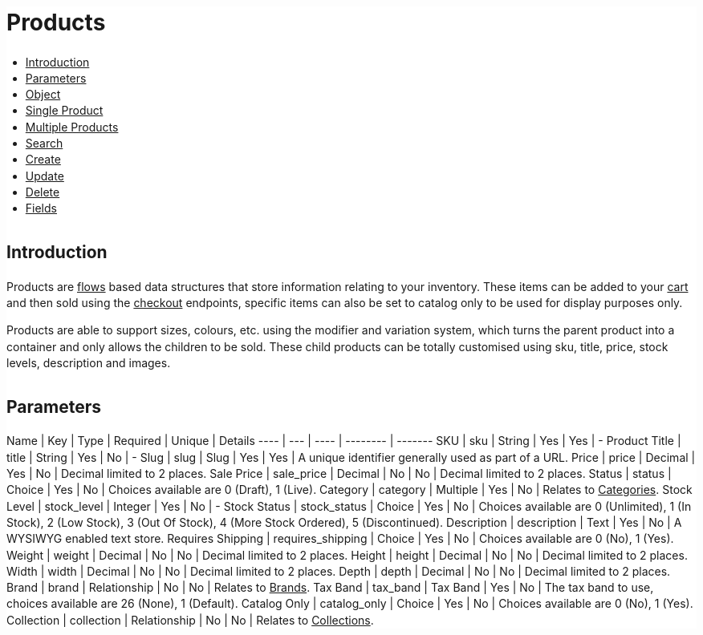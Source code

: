# Products

- [Introduction](#introduction)
- [Parameters](#params)
- [Object](#object)
- [Single Product](#single)
- [Multiple Products](#multiple)
- [Search](#search)
- [Create](#create)
- [Update](#update)
- [Delete](#delete)
- [Fields](#field)

<a name="introduction"></a>
## Introduction

Products are [flows](flow) based data structures that store information relating to your inventory. These items can be added to your [cart](cart) and then sold using the [checkout](checkout) endpoints, specific items can also be set to catalog only to be used for display purposes only.

Products are able to support sizes, colours, etc. using the modifier and variation system, which turns the parent product into a container and only allows the children to be sold. These child products can be totally customised using sku, title, price, stock levels, description and images.

<a name="params" id="product-params"></a>
## Parameters

Name | Key | Type | Required | Unique | Details
---- | --- | ---- | -------- | -------
SKU | sku | String | Yes | Yes | -
Product Title | title | String | Yes | No | -
Slug | slug | Slug | Yes | Yes | A unique identifier generally used as part of a URL.
Price | price | Decimal | Yes | No | Decimal limited to 2 places.
Sale Price | sale_price | Decimal | No | No | Decimal limited to 2 places.
Status | status | Choice | Yes | No | Choices available are 0 (Draft), 1 (Live).
Category | category | Multiple | Yes | No | Relates to [Categories](category).
Stock Level | stock_level | Integer | Yes | No | -
Stock Status | stock_status | Choice | Yes | No | Choices available are 0 (Unlimited), 1 (In Stock), 2 (Low Stock), 3 (Out Of Stock), 4 (More Stock Ordered), 5 (Discontinued).
Description | description | Text | Yes | No | A WYSIWYG enabled text store.
Requires Shipping | requires_shipping | Choice | Yes | No | Choices available are 0 (No), 1 (Yes).
Weight | weight | Decimal | No | No | Decimal limited to 2 places.
Height | height | Decimal | No | No | Decimal limited to 2 places.
Width | width | Decimal | No | No | Decimal limited to 2 places.
Depth | depth | Decimal | No | No | Decimal limited to 2 places.
Brand | brand | Relationship | No | No | Relates to [Brands](brand).
Tax Band | tax_band | Tax Band | Yes | No | The tax band to use, choices available are 26 (None), 1 (Default).
Catalog Only | catalog_only | Choice | Yes | No | Choices available are 0 (No), 1 (Yes).
Collection | collection | Relationship | No | No | Relates to [Collections](collection).
